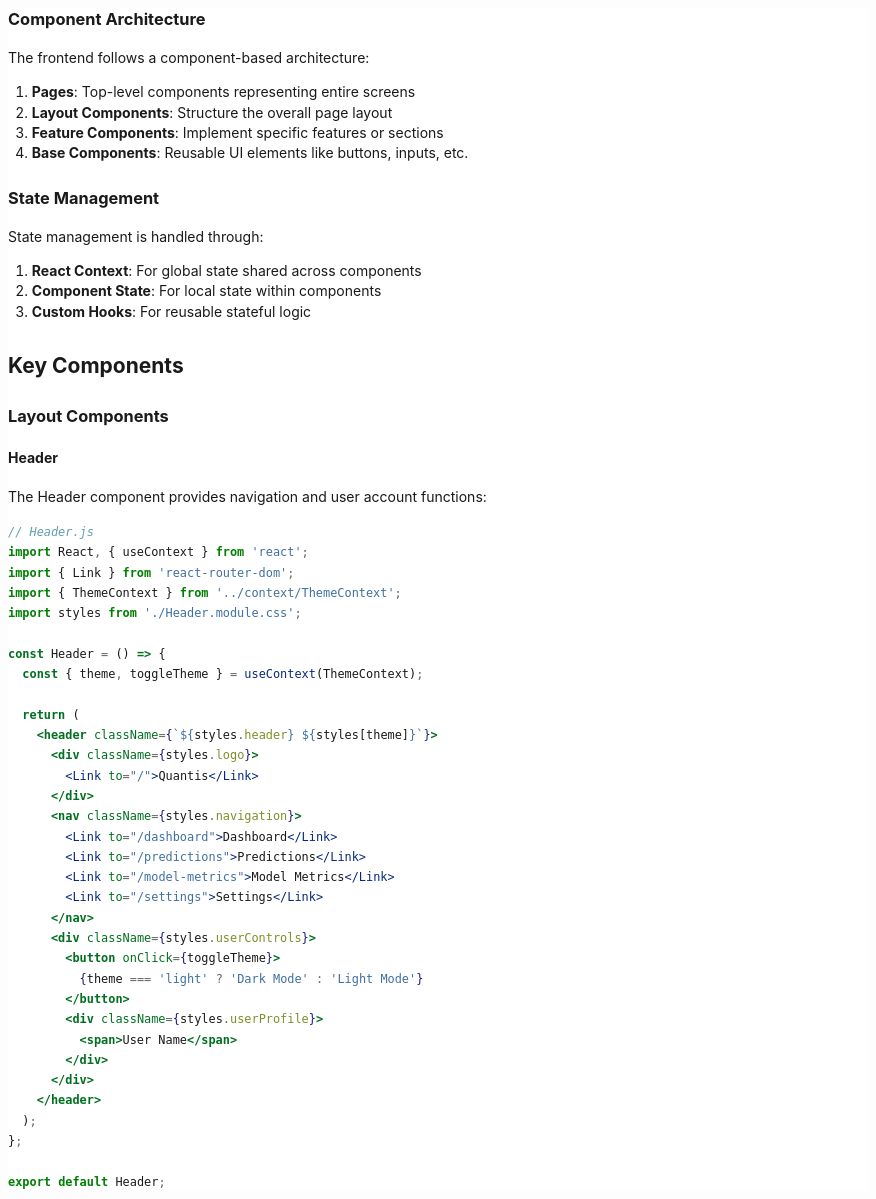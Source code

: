 ### Component Architecture

The frontend follows a component-based architecture:

1. **Pages**: Top-level components representing entire screens
2. **Layout Components**: Structure the overall page layout
3. **Feature Components**: Implement specific features or sections
4. **Base Components**: Reusable UI elements like buttons, inputs, etc.

### State Management

State management is handled through:

1. **React Context**: For global state shared across components
2. **Component State**: For local state within components
3. **Custom Hooks**: For reusable stateful logic

## Key Components

### Layout Components

#### Header

The Header component provides navigation and user account functions:

```jsx
// Header.js
import React, { useContext } from 'react';
import { Link } from 'react-router-dom';
import { ThemeContext } from '../context/ThemeContext';
import styles from './Header.module.css';

const Header = () => {
  const { theme, toggleTheme } = useContext(ThemeContext);
  
  return (
    <header className={`${styles.header} ${styles[theme]}`}>
      <div className={styles.logo}>
        <Link to="/">Quantis</Link>
      </div>
      <nav className={styles.navigation}>
        <Link to="/dashboard">Dashboard</Link>
        <Link to="/predictions">Predictions</Link>
        <Link to="/model-metrics">Model Metrics</Link>
        <Link to="/settings">Settings</Link>
      </nav>
      <div className={styles.userControls}>
        <button onClick={toggleTheme}>
          {theme === 'light' ? 'Dark Mode' : 'Light Mode'}
        </button>
        <div className={styles.userProfile}>
          <span>User Name</span>
        </div>
      </div>
    </header>
  );
};

export default Header;
```
